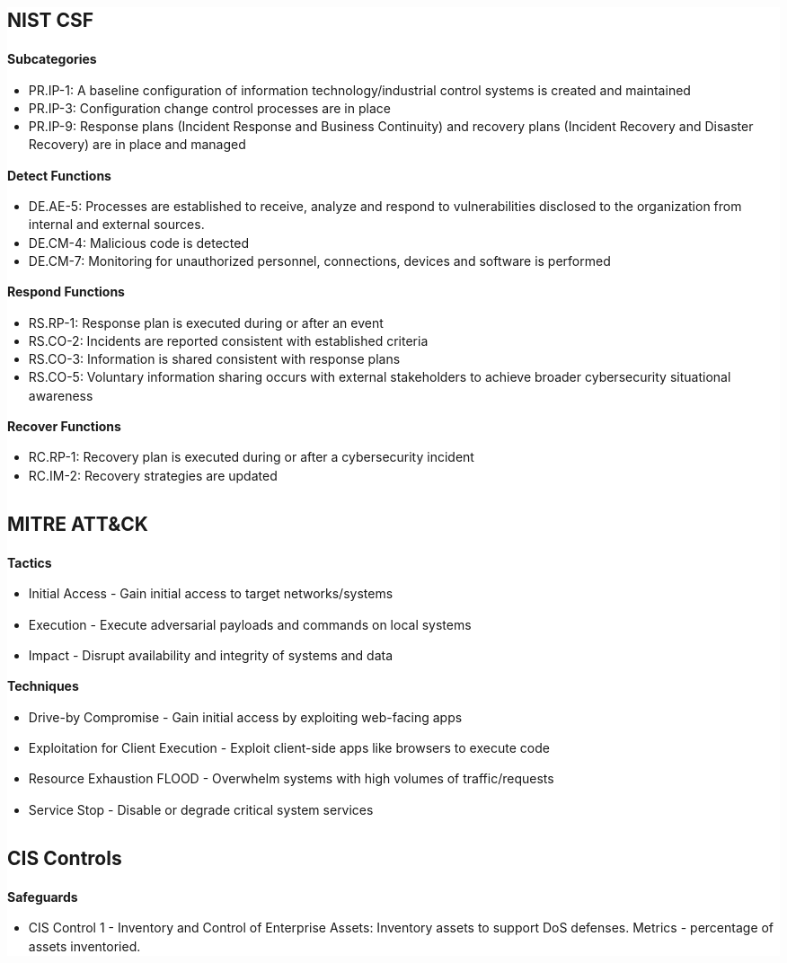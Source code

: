 ## NIST CSF

**Subcategories**

- PR.IP-1: A baseline configuration of information technology/industrial control systems is created and maintained
- PR.IP-3: Configuration change control processes are in place
- PR.IP-9: Response plans (Incident Response and Business Continuity) and recovery plans (Incident Recovery and Disaster Recovery) are in place and managed

**Detect Functions**

- DE.AE-5: Processes are established to receive, analyze and respond to vulnerabilities disclosed to the organization from internal and external sources.
- DE.CM-4: Malicious code is detected
- DE.CM-7: Monitoring for unauthorized personnel, connections, devices and software is performed

**Respond Functions** 

- RS.RP-1: Response plan is executed during or after an event
- RS.CO-2: Incidents are reported consistent with established criteria
- RS.CO-3: Information is shared consistent with response plans
- RS.CO-5: Voluntary information sharing occurs with external stakeholders to achieve broader cybersecurity situational awareness

**Recover Functions**

- RC.RP-1: Recovery plan is executed during or after a cybersecurity incident
- RC.IM-2: Recovery strategies are updated


## MITRE ATT&CK

**Tactics**

- Initial Access - Gain initial access to target networks/systems

- Execution - Execute adversarial payloads and commands on local systems

- Impact - Disrupt availability and integrity of systems and data

**Techniques**

- Drive-by Compromise - Gain initial access by exploiting web-facing apps 

- Exploitation for Client Execution - Exploit client-side apps like browsers to execute code

- Resource Exhaustion FLOOD - Overwhelm systems with high volumes of traffic/requests

- Service Stop - Disable or degrade critical system services


## CIS Controls 

**Safeguards**

- CIS Control 1 - Inventory and Control of Enterprise Assets: Inventory assets to support DoS defenses. Metrics - percentage of assets inventoried.
